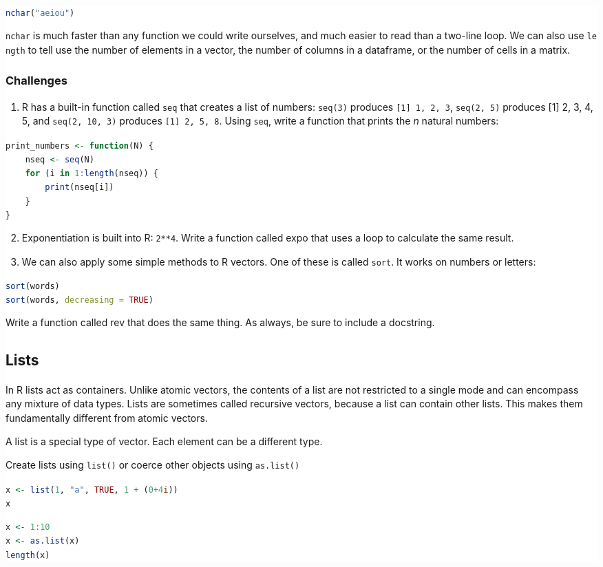 ```r
nchar("aeiou")
```


`nchar` is much faster than any function we could write ourselves, and much easier to read than a two-line loop. We can also use `length` to tell use the number of elements in a vector, the number of columns in a dataframe, or the number of cells in a matrix.

### Challenges

1. R has a built-in function called `seq` that creates a list of numbers: `seq(3)` produces `[1] 1, 2, 3`, `seq(2, 5)` produces [1] 2, 3, 4, 5, and `seq(2, 10, 3)` produces `[1] 2, 5, 8`. Using `seq`, write a function that prints the _n_ natural numbers:
	

```r
print_numbers <- function(N) {
    nseq <- seq(N)
    for (i in 1:length(nseq)) {
        print(nseq[i])
    }
}
```


2. Exponentiation is built into R: `2**4`. Write a function called expo that uses a loop to calculate the same result.

3. We can also apply some simple methods to R vectors. One of these is called `sort`. It works on numbers or letters: 


```r
sort(words)
sort(words, decreasing = TRUE)
```


Write a function called rev that does the same thing. As always, be sure to include a docstring.

## Lists

In R lists act as containers. Unlike atomic vectors, the contents of a list are not restricted to a single mode and can encompass any mixture of data types. Lists are sometimes called recursive vectors, because a list can contain other lists. This makes them fundamentally different from atomic vectors. 

A list is a special type of vector. Each element can be a different type.

Create lists using `list()` or coerce other objects using `as.list()`


```r
x <- list(1, "a", TRUE, 1 + (0+4i))
x
```



```r
x <- 1:10
x <- as.list(x)
length(x)
```
